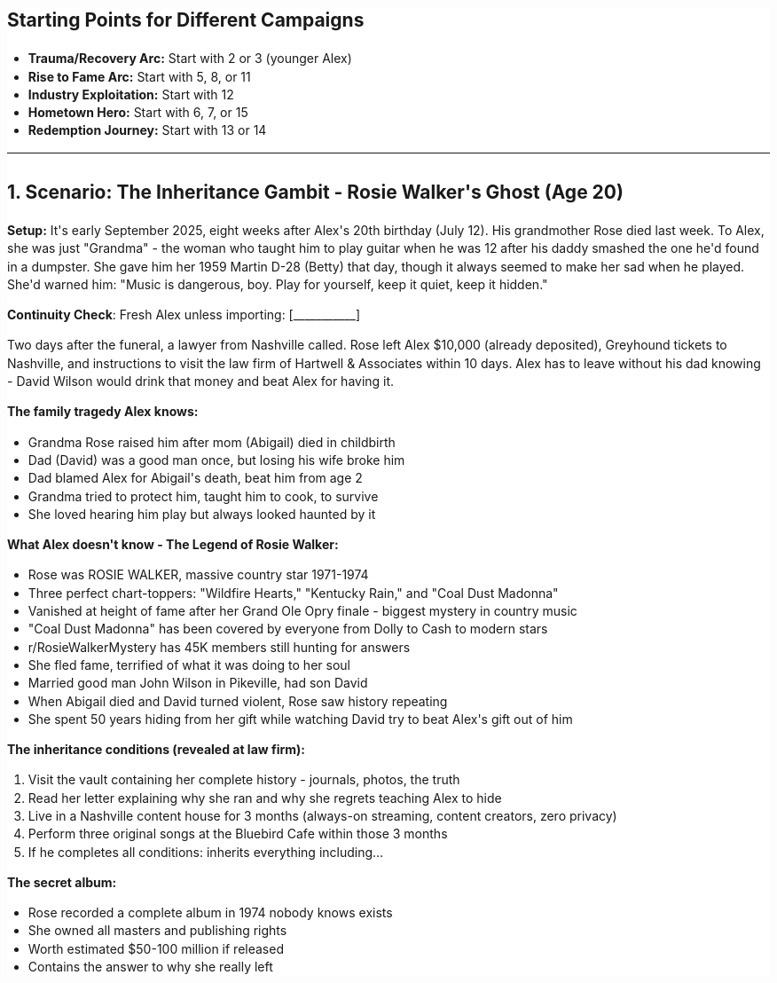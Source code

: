 ## Starting Points for Different Campaigns
- **Trauma/Recovery Arc:** Start with 2 or 3 (younger Alex)
- **Rise to Fame Arc:** Start with 5, 8, or 11
- **Industry Exploitation:** Start with 12
- **Hometown Hero:** Start with 6, 7, or 15
- **Redemption Journey:** Start with 13 or 14

---

## 1. Scenario: The Inheritance Gambit - Rosie Walker's Ghost (Age 20)

**Setup:** It's early September 2025, eight weeks after Alex's 20th birthday (July 12). His grandmother Rose died last week. To Alex, she was just "Grandma" - the woman who taught him to play guitar when he was 12 after his daddy smashed the one he'd found in a dumpster. She gave him her 1959 Martin D-28 (Betty) that day, though it always seemed to make her sad when he played. She'd warned him: "Music is dangerous, boy. Play for yourself, keep it quiet, keep it hidden."

**Continuity Check**: Fresh Alex unless importing: [___________]

Two days after the funeral, a lawyer from Nashville called. Rose left Alex $10,000 (already deposited), Greyhound tickets to Nashville, and instructions to visit the law firm of Hartwell & Associates within 10 days. Alex has to leave without his dad knowing - David Wilson would drink that money and beat Alex for having it.

**The family tragedy Alex knows:**
- Grandma Rose raised him after mom (Abigail) died in childbirth
- Dad (David) was a good man once, but losing his wife broke him
- Dad blamed Alex for Abigail's death, beat him from age 2
- Grandma tried to protect him, taught him to cook, to survive
- She loved hearing him play but always looked haunted by it

**What Alex doesn't know - The Legend of Rosie Walker:**
- Rose was ROSIE WALKER, massive country star 1971-1974
- Three perfect chart-toppers: "Wildfire Hearts," "Kentucky Rain," and "Coal Dust Madonna"
- Vanished at height of fame after her Grand Ole Opry finale - biggest mystery in country music
- "Coal Dust Madonna" has been covered by everyone from Dolly to Cash to modern stars
- r/RosieWalkerMystery has 45K members still hunting for answers
- She fled fame, terrified of what it was doing to her soul
- Married good man John Wilson in Pikeville, had son David
- When Abigail died and David turned violent, Rose saw history repeating
- She spent 50 years hiding from her gift while watching David try to beat Alex's gift out of him

**The inheritance conditions (revealed at law firm):**
1. Visit the vault containing her complete history - journals, photos, the truth
2. Read her letter explaining why she ran and why she regrets teaching Alex to hide
3. Live in a Nashville content house for 3 months (always-on streaming, content creators, zero privacy)
4. Perform three original songs at the Bluebird Cafe within those 3 months
5. If he completes all conditions: inherits everything including...

**The secret album:**
- Rose recorded a complete album in 1974 nobody knows exists
- She owned all masters and publishing rights
- Worth estimated $50-100 million if released
- Contains the answer to why she really left
